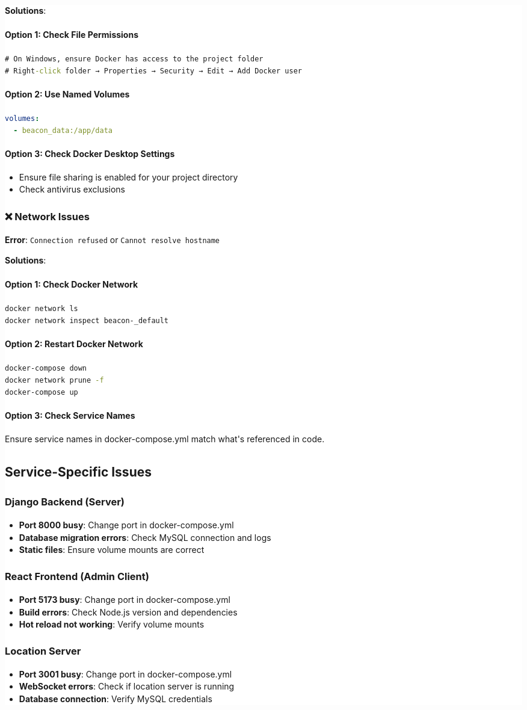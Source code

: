 **Solutions**:

#### Option 1: Check File Permissions
```cmd
# On Windows, ensure Docker has access to the project folder
# Right-click folder → Properties → Security → Edit → Add Docker user
```

#### Option 2: Use Named Volumes
```yaml
volumes:
  - beacon_data:/app/data
```

#### Option 3: Check Docker Desktop Settings
- Ensure file sharing is enabled for your project directory
- Check antivirus exclusions

### ❌ Network Issues
**Error**: `Connection refused` or `Cannot resolve hostname`

**Solutions**:

#### Option 1: Check Docker Network
```cmd
docker network ls
docker network inspect beacon-_default
```

#### Option 2: Restart Docker Network
```cmd
docker-compose down
docker network prune -f
docker-compose up
```

#### Option 3: Check Service Names
Ensure service names in docker-compose.yml match what's referenced in code.

## Service-Specific Issues

### Django Backend (Server)
- **Port 8000 busy**: Change port in docker-compose.yml
- **Database migration errors**: Check MySQL connection and logs
- **Static files**: Ensure volume mounts are correct

### React Frontend (Admin Client)
- **Port 5173 busy**: Change port in docker-compose.yml
- **Build errors**: Check Node.js version and dependencies
- **Hot reload not working**: Verify volume mounts

### Location Server
- **Port 3001 busy**: Change port in docker-compose.yml
- **WebSocket errors**: Check if location server is running
- **Database connection**: Verify MySQL credentials
